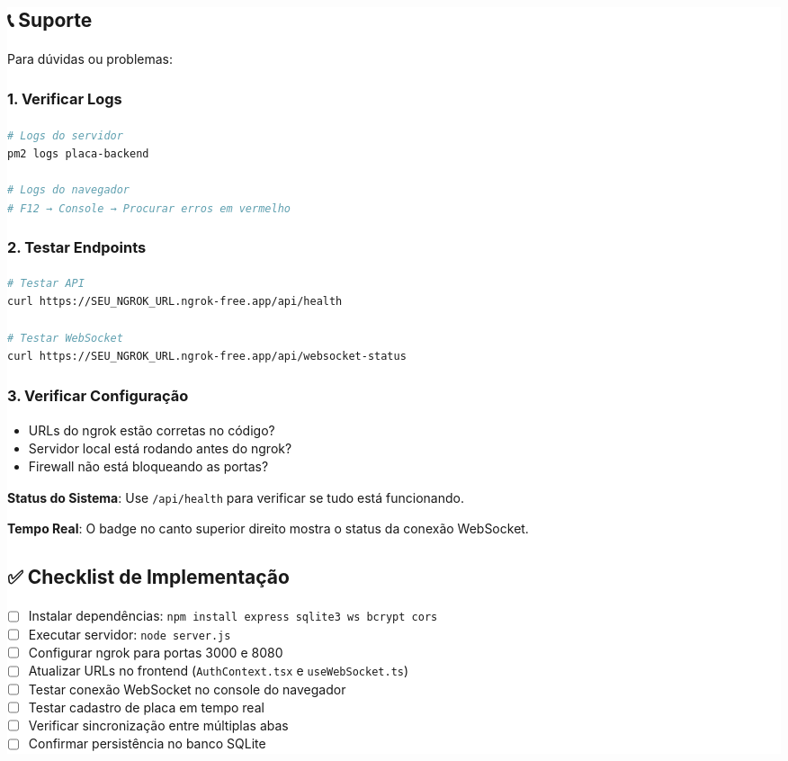 ## 📞 Suporte

Para dúvidas ou problemas:

### 1. Verificar Logs
```bash
# Logs do servidor
pm2 logs placa-backend

# Logs do navegador
# F12 → Console → Procurar erros em vermelho
```

### 2. Testar Endpoints
```bash
# Testar API
curl https://SEU_NGROK_URL.ngrok-free.app/api/health

# Testar WebSocket
curl https://SEU_NGROK_URL.ngrok-free.app/api/websocket-status
```

### 3. Verificar Configuração
- URLs do ngrok estão corretas no código?
- Servidor local está rodando antes do ngrok?
- Firewall não está bloqueando as portas?

**Status do Sistema**: Use `/api/health` para verificar se tudo está funcionando.

**Tempo Real**: O badge no canto superior direito mostra o status da conexão WebSocket.

## ✅ Checklist de Implementação

- [ ] Instalar dependências: `npm install express sqlite3 ws bcrypt cors`
- [ ] Executar servidor: `node server.js`
- [ ] Configurar ngrok para portas 3000 e 8080
- [ ] Atualizar URLs no frontend (`AuthContext.tsx` e `useWebSocket.ts`)
- [ ] Testar conexão WebSocket no console do navegador
- [ ] Testar cadastro de placa em tempo real
- [ ] Verificar sincronização entre múltiplas abas
- [ ] Confirmar persistência no banco SQLite